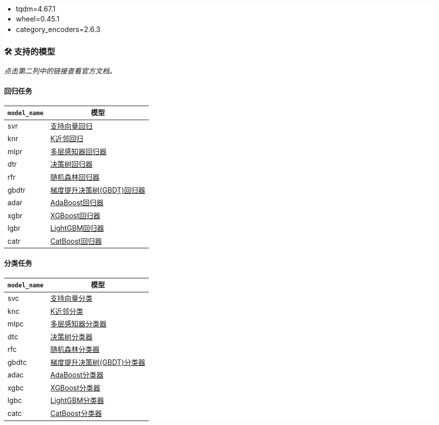   - tqdm=4.67.1
  - wheel=0.45.1
  - category_encoders=2.6.3


### 🛠️ 支持的模型

*点击第二列中的链接查看官方文档。*

#### 回归任务
| `model_name` | 模型|
|------------|-------|
| svr        | [支持向量回归](https://scikit-learn.org/stable/modules/generated/sklearn.svm.SVR.html) |
| knr        | [K近邻回归](https://scikit-learn.org/stable/modules/generated/sklearn.neighbors.KNeighborsRegressor.html) |
| mlpr       | [多层感知器回归器](https://scikit-learn.org/stable/modules/generated/sklearn.neural_network.MLPRegressor.html) |
| dtr        | [决策树回归器](https://scikit-learn.org/stable/modules/generated/sklearn.tree.DecisionTreeRegressor.html) |
| rfr        | [随机森林回归器](https://scikit-learn.org/stable/modules/generated/sklearn.ensemble.RandomForestRegressor.html) |
| gbdtr        | [梯度提升决策树(GBDT)回归器](https://scikit-learn.org/stable/modules/generated/sklearn.ensemble.GradientBoostingRegressor.html) |
| adar        | [AdaBoost回归器](https://scikit-learn.org/stable/modules/generated/sklearn.ensemble.AdaBoostRegressor.html) |
| xgbr       | [XGBoost回归器](https://xgboost.readthedocs.io/en/latest/python/python_api.html) |
| lgbr      | [LightGBM回归器](https://lightgbm.readthedocs.io/en/latest/pythonapi/lightgbm.LGBMRegressor.html) |
| catr       | [CatBoost回归器](https://catboost.ai/en/docs/concepts/python-reference_catboostregressor) |

#### 分类任务

| `model_name` | 模型|
|------------|-------|
| svc        | [支持向量分类](https://scikit-learn.org/stable/modules/generated/sklearn.svm.SVC.html) |
| knc        | [K近邻分类](https://scikit-learn.org/stable/modules/generated/sklearn.neighbors.KNeighborsClassifier.html) |
| mlpc       | [多层感知器分类器](https://scikit-learn.org/stable/modules/generated/sklearn.neural_network.MLPClassifier.html) |
| dtc        | [决策树分类器](https://scikit-learn.org/stable/modules/generated/sklearn.tree.DecisionTreeClassifier.html) |
| rfc        | [随机森林分类器](https://scikit-learn.org/stable/modules/generated/sklearn.ensemble.RandomForestClassifier.html) |
| gbdtc        | [梯度提升决策树(GBDT)分类器](https://scikit-learn.org/stable/modules/generated/sklearn.ensemble.GradientBoostingClassifier.html) |
| adac        | [AdaBoost分类器](https://scikit-learn.org/stable/modules/generated/sklearn.ensemble.AdaBoostClassifier.html) |
| xgbc       | [XGBoost分类器](https://xgboost.readthedocs.io/en/latest/python/python_api.html) |
| lgbc      | [LightGBM分类器](https://lightgbm.readthedocs.io/en/latest/pythonapi/lightgbm.LGBMClassifier.html) |
| catc       | [CatBoost分类器](https://catboost.ai/en/docs/concepts/python-reference_catboostclassifier) |

